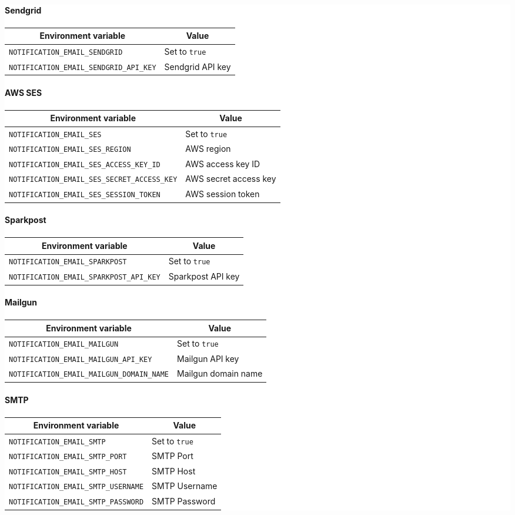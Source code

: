 #### Sendgrid

| Environment variable                  | Value            |
| ------------------------------------- | ---------------- |
| `NOTIFICATION_EMAIL_SENDGRID`         | Set to `true`    |
| `NOTIFICATION_EMAIL_SENDGRID_API_KEY` | Sendgrid API key |

#### AWS SES

| Environment variable                       | Value                 |
| ------------------------------------------ | --------------------- |
| `NOTIFICATION_EMAIL_SES`                   | Set to `true`         |
| `NOTIFICATION_EMAIL_SES_REGION`            | AWS region            |
| `NOTIFICATION_EMAIL_SES_ACCESS_KEY_ID`     | AWS access key ID     |
| `NOTIFICATION_EMAIL_SES_SECRET_ACCESS_KEY` | AWS secret access key |
| `NOTIFICATION_EMAIL_SES_SESSION_TOKEN`     | AWS session token     |

#### Sparkpost

| Environment variable                   | Value             |
| -------------------------------------- | ----------------- |
| `NOTIFICATION_EMAIL_SPARKPOST`         | Set to `true`     |
| `NOTIFICATION_EMAIL_SPARKPOST_API_KEY` | Sparkpost API key |

#### Mailgun

| Environment variable                     | Value               |
| ---------------------------------------- | ------------------- |
| `NOTIFICATION_EMAIL_MAILGUN`             | Set to `true`       |
| `NOTIFICATION_EMAIL_MAILGUN_API_KEY`     | Mailgun API key     |
| `NOTIFICATION_EMAIL_MAILGUN_DOMAIN_NAME` | Mailgun domain name |

#### SMTP

| Environment variable               | Value         |
| ---------------------------------- | ------------- |
| `NOTIFICATION_EMAIL_SMTP`          | Set to `true` |
| `NOTIFICATION_EMAIL_SMTP_PORT`     | SMTP Port     |
| `NOTIFICATION_EMAIL_SMTP_HOST`     | SMTP Host     |
| `NOTIFICATION_EMAIL_SMTP_USERNAME` | SMTP Username |
| `NOTIFICATION_EMAIL_SMTP_PASSWORD` | SMTP Password |
